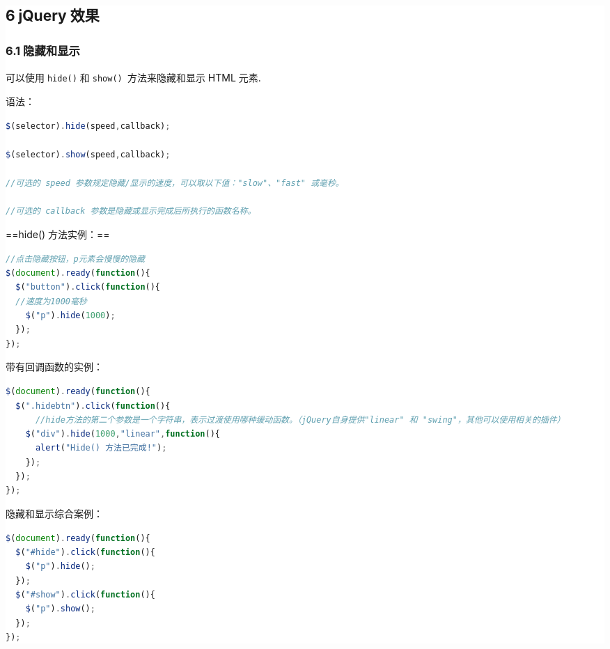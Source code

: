 ## 6 jQuery 效果

### 6.1 隐藏和显示

可以使用 `hide()` 和 `show() `方法来隐藏和显示 HTML 元素.

语法：

```javascript
$(selector).hide(speed,callback);

$(selector).show(speed,callback);

//可选的 speed 参数规定隐藏/显示的速度，可以取以下值："slow"、"fast" 或毫秒。

//可选的 callback 参数是隐藏或显示完成后所执行的函数名称。
```

==hide() 方法实例：==

```js
//点击隐藏按钮，p元素会慢慢的隐藏
$(document).ready(function(){
  $("button").click(function(){
  //速度为1000毫秒
    $("p").hide(1000);
  });
});
```

带有回调函数的实例：

```js
$(document).ready(function(){
  $(".hidebtn").click(function(){
      //hide方法的第二个参数是一个字符串，表示过渡使用哪种缓动函数。（jQuery自身提供"linear" 和 "swing"，其他可以使用相关的插件）
    $("div").hide(1000,"linear",function(){
      alert("Hide() 方法已完成!");
    });
  });
});
```

隐藏和显示综合案例：

```js
$(document).ready(function(){
  $("#hide").click(function(){
    $("p").hide();
  });
  $("#show").click(function(){
    $("p").show();
  });
});
```

